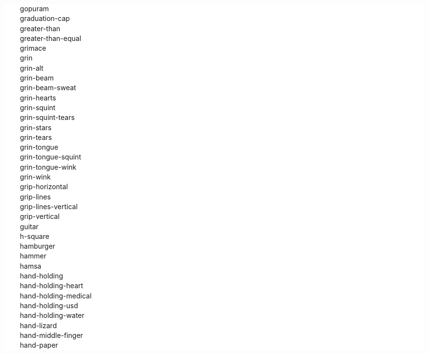 <div class="small-12 large-4 columns"><span class="fa fa-gopuram">&nbsp;</span>&nbsp; gopuram</div>
<div class="small-12 large-4 columns"><span class="fa fa-graduation-cap">&nbsp;</span>&nbsp; graduation-cap</div>
<div class="small-12 large-4 columns"><span class="fa fa-greater-than">&nbsp;</span>&nbsp; greater-than</div>
<div class="small-12 large-4 columns"><span class="fa fa-greater-than-equal">&nbsp;</span>&nbsp; greater-than-equal</div>
<div class="small-12 large-4 columns"><span class="fa fa-grimace">&nbsp;</span>&nbsp; grimace</div>
<div class="small-12 large-4 columns"><span class="fa fa-grin">&nbsp;</span>&nbsp; grin</div>
<div class="small-12 large-4 columns"><span class="fa fa-grin-alt">&nbsp;</span>&nbsp; grin-alt</div>
<div class="small-12 large-4 columns"><span class="fa fa-grin-beam">&nbsp;</span>&nbsp; grin-beam</div>
<div class="small-12 large-4 columns"><span class="fa fa-grin-beam-sweat">&nbsp;</span>&nbsp; grin-beam-sweat</div>
<div class="small-12 large-4 columns"><span class="fa fa-grin-hearts">&nbsp;</span>&nbsp; grin-hearts</div>
<div class="small-12 large-4 columns"><span class="fa fa-grin-squint">&nbsp;</span>&nbsp; grin-squint</div>
<div class="small-12 large-4 columns"><span class="fa fa-grin-squint-tears">&nbsp;</span>&nbsp; grin-squint-tears</div>
<div class="small-12 large-4 columns"><span class="fa fa-grin-stars">&nbsp;</span>&nbsp; grin-stars</div>
<div class="small-12 large-4 columns"><span class="fa fa-grin-tears">&nbsp;</span>&nbsp; grin-tears</div>
<div class="small-12 large-4 columns"><span class="fa fa-grin-tongue">&nbsp;</span>&nbsp; grin-tongue</div>
<div class="small-12 large-4 columns"><span class="fa fa-grin-tongue-squint">&nbsp;</span>&nbsp; grin-tongue-squint</div>
<div class="small-12 large-4 columns"><span class="fa fa-grin-tongue-wink">&nbsp;</span>&nbsp; grin-tongue-wink</div>
<div class="small-12 large-4 columns"><span class="fa fa-grin-wink">&nbsp;</span>&nbsp; grin-wink</div>
<div class="small-12 large-4 columns"><span class="fa fa-grip-horizontal">&nbsp;</span>&nbsp; grip-horizontal</div>
<div class="small-12 large-4 columns"><span class="fa fa-grip-lines">&nbsp;</span>&nbsp; grip-lines</div>
<div class="small-12 large-4 columns"><span class="fa fa-grip-lines-vertical">&nbsp;</span>&nbsp; grip-lines-vertical</div>
<div class="small-12 large-4 columns"><span class="fa fa-grip-vertical">&nbsp;</span>&nbsp; grip-vertical</div>
<div class="small-12 large-4 columns"><span class="fa fa-guitar">&nbsp;</span>&nbsp; guitar</div>
<div class="small-12 large-4 columns"><span class="fa fa-h-square">&nbsp;</span>&nbsp; h-square</div>
<div class="small-12 large-4 columns"><span class="fa fa-hamburger">&nbsp;</span>&nbsp; hamburger</div>
<div class="small-12 large-4 columns"><span class="fa fa-hammer">&nbsp;</span>&nbsp; hammer</div>
<div class="small-12 large-4 columns"><span class="fa fa-hamsa">&nbsp;</span>&nbsp; hamsa</div>
<div class="small-12 large-4 columns"><span class="fa fa-hand-holding">&nbsp;</span>&nbsp; hand-holding</div>
<div class="small-12 large-4 columns"><span class="fa fa-hand-holding-heart">&nbsp;</span>&nbsp; hand-holding-heart</div>
<div class="small-12 large-4 columns"><span class="fa fa-hand-holding-medical">&nbsp;</span>&nbsp; hand-holding-medical</div>
<div class="small-12 large-4 columns"><span class="fa fa-hand-holding-usd">&nbsp;</span>&nbsp; hand-holding-usd</div>
<div class="small-12 large-4 columns"><span class="fa fa-hand-holding-water">&nbsp;</span>&nbsp; hand-holding-water</div>
<div class="small-12 large-4 columns"><span class="fa fa-hand-lizard">&nbsp;</span>&nbsp; hand-lizard</div>
<div class="small-12 large-4 columns"><span class="fa fa-hand-middle-finger">&nbsp;</span>&nbsp; hand-middle-finger</div>
<div class="small-12 large-4 columns"><span class="fa fa-hand-paper">&nbsp;</span>&nbsp; hand-paper</div>